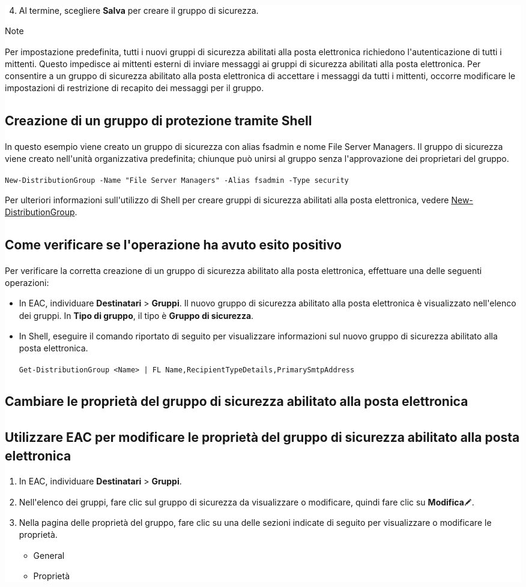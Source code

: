4.  Al termine, scegliere **Salva** per creare il gruppo di sicurezza.


> [!NOTE]
> Per impostazione predefinita, tutti i nuovi gruppi di sicurezza abilitati alla posta elettronica richiedono l'autenticazione di tutti i mittenti. Questo impedisce ai mittenti esterni di inviare messaggi ai gruppi di sicurezza abilitati alla posta elettronica. Per consentire a un gruppo di sicurezza abilitato alla posta elettronica di accettare i messaggi da tutti i mittenti, occorre modificare le impostazioni di restrizione di recapito dei messaggi per il gruppo.



## Creazione di un gruppo di protezione tramite Shell

In questo esempio viene creato un gruppo di sicurezza con alias fsadmin e nome File Server Managers. Il gruppo di sicurezza viene creato nell'unità organizzativa predefinita; chiunque può unirsi al gruppo senza l'approvazione dei proprietari del gruppo.

    New-DistributionGroup -Name "File Server Managers" -Alias fsadmin -Type security

Per ulteriori informazioni sull'utilizzo di Shell per creare gruppi di sicurezza abilitati alla posta elettronica, vedere [New-DistributionGroup](https://technet.microsoft.com/it-it/library/aa998856\(v=exchg.150\)).

## Come verificare se l'operazione ha avuto esito positivo

Per verificare la corretta creazione di un gruppo di sicurezza abilitato alla posta elettronica, effettuare una delle seguenti operazioni:

  - In EAC, individuare **Destinatari** \> **Gruppi**. Il nuovo gruppo di sicurezza abilitato alla posta elettronica è visualizzato nell'elenco dei gruppi. In **Tipo di gruppo**, il tipo è **Gruppo di sicurezza**.

  - In Shell, eseguire il comando riportato di seguito per visualizzare informazioni sul nuovo gruppo di sicurezza abilitato alla posta elettronica.
    
        Get-DistributionGroup <Name> | FL Name,RecipientTypeDetails,PrimarySmtpAddress

## Cambiare le proprietà del gruppo di sicurezza abilitato alla posta elettronica

## Utilizzare EAC per modificare le proprietà del gruppo di sicurezza abilitato alla posta elettronica

1.  In EAC, individuare **Destinatari** \> **Gruppi**.

2.  Nell'elenco dei gruppi, fare clic sul gruppo di sicurezza da visualizzare o modificare, quindi fare clic su **Modifica**![Icona Modifica](images/JJ218640.6f53ccb2-1f13-4c02-bea0-30690e6ea71d(EXCHG.150).gif "Icona Modifica").

3.  Nella pagina delle proprietà del gruppo, fare clic su una delle sezioni indicate di seguito per visualizzare o modificare le proprietà.
    
      - General
    
      - Proprietà
    